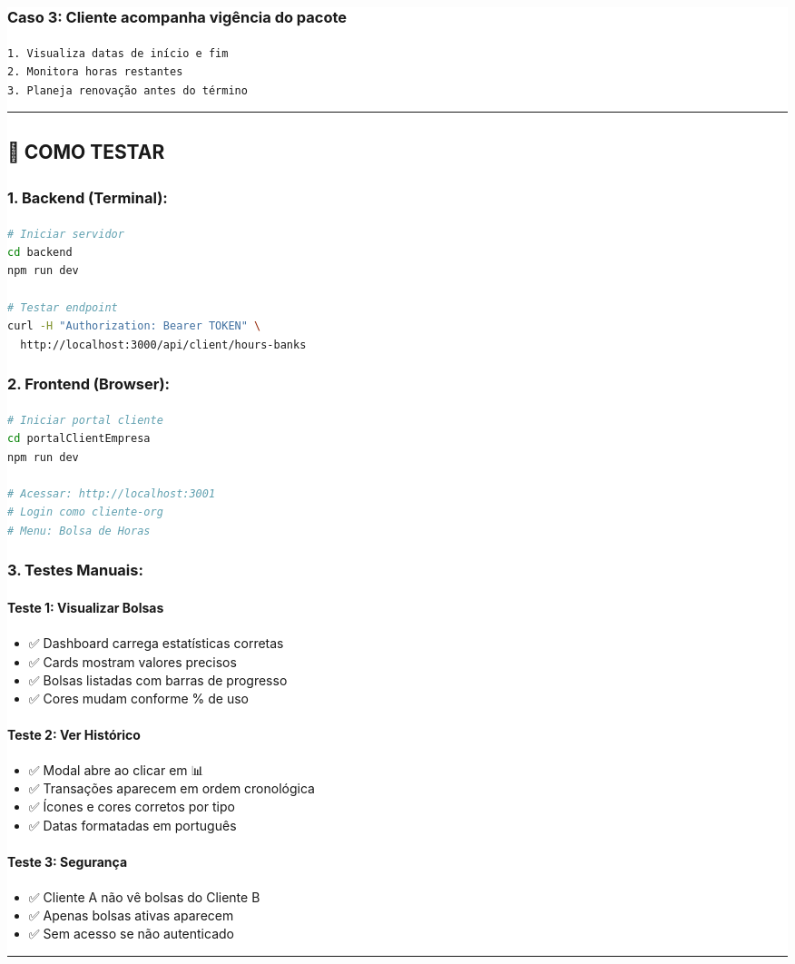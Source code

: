 ### **Caso 3: Cliente acompanha vigência do pacote**
```
1. Visualiza datas de início e fim
2. Monitora horas restantes
3. Planeja renovação antes do término
```

---

## 🚀 **COMO TESTAR**

### **1. Backend (Terminal):**
```bash
# Iniciar servidor
cd backend
npm run dev

# Testar endpoint
curl -H "Authorization: Bearer TOKEN" \
  http://localhost:3000/api/client/hours-banks
```

### **2. Frontend (Browser):**
```bash
# Iniciar portal cliente
cd portalClientEmpresa
npm run dev

# Acessar: http://localhost:3001
# Login como cliente-org
# Menu: Bolsa de Horas
```

### **3. Testes Manuais:**

#### **Teste 1: Visualizar Bolsas**
- ✅ Dashboard carrega estatísticas corretas
- ✅ Cards mostram valores precisos
- ✅ Bolsas listadas com barras de progresso
- ✅ Cores mudam conforme % de uso

#### **Teste 2: Ver Histórico**
- ✅ Modal abre ao clicar em 📊
- ✅ Transações aparecem em ordem cronológica
- ✅ Ícones e cores corretos por tipo
- ✅ Datas formatadas em português

#### **Teste 3: Segurança**
- ✅ Cliente A não vê bolsas do Cliente B
- ✅ Apenas bolsas ativas aparecem
- ✅ Sem acesso se não autenticado

---
